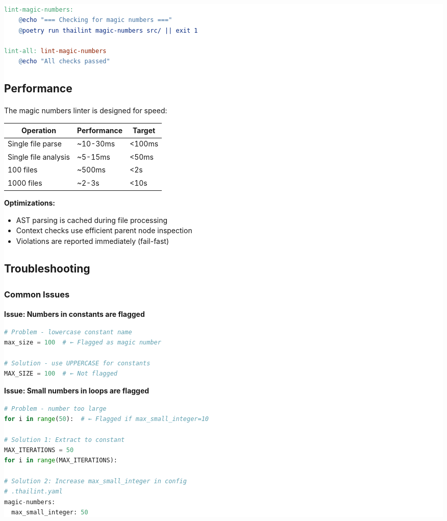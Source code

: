 ```makefile
lint-magic-numbers:
	@echo "=== Checking for magic numbers ==="
	@poetry run thailint magic-numbers src/ || exit 1

lint-all: lint-magic-numbers
	@echo "All checks passed"
```

## Performance

The magic numbers linter is designed for speed:

| Operation | Performance | Target |
|-----------|-------------|--------|
| Single file parse | ~10-30ms | <100ms |
| Single file analysis | ~5-15ms | <50ms |
| 100 files | ~500ms | <2s |
| 1000 files | ~2-3s | <10s |

**Optimizations:**
- AST parsing is cached during file processing
- Context checks use efficient parent node inspection
- Violations are reported immediately (fail-fast)

## Troubleshooting

### Common Issues

**Issue: Numbers in constants are flagged**

```python
# Problem - lowercase constant name
max_size = 100  # ← Flagged as magic number

# Solution - use UPPERCASE for constants
MAX_SIZE = 100  # ← Not flagged
```

**Issue: Small numbers in loops are flagged**

```python
# Problem - number too large
for i in range(50):  # ← Flagged if max_small_integer=10

# Solution 1: Extract to constant
MAX_ITERATIONS = 50
for i in range(MAX_ITERATIONS):

# Solution 2: Increase max_small_integer in config
# .thailint.yaml
magic-numbers:
  max_small_integer: 50
```
